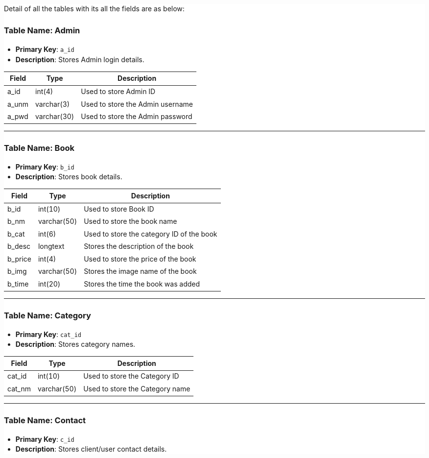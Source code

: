 Detail of all the tables with its all the fields are as below:

### Table Name: Admin
- **Primary Key**: `a_id`
- **Description**: Stores Admin login details.

| Field  | Type        | Description                      |
|--------|-------------|----------------------------------|
| a_id   | int(4)      | Used to store Admin ID           |
| a_unm  | varchar(3)  | Used to store the Admin username |
| a_pwd  | varchar(30) | Used to store the Admin password  |

---

### Table Name: Book
- **Primary Key**: `b_id`
- **Description**: Stores book details.

| Field  | Type        | Description                               |
|--------|-------------|-------------------------------------------|
| b_id   | int(10)     | Used to store Book ID                     |
| b_nm   | varchar(50) | Used to store the book name               |
| b_cat  | int(6)      | Used to store the category ID of the book |
| b_desc | longtext    | Stores the description of the book        |
| b_price| int(4)      | Used to store the price of the book       |
| b_img  | varchar(50) | Stores the image name of the book         |
| b_time | int(20)     | Stores the time the book was added        |

---

### Table Name: Category
- **Primary Key**: `cat_id`
- **Description**: Stores category names.

| Field   | Type        | Description                  |
|---------|-------------|------------------------------|
| cat_id  | int(10)     | Used to store the Category ID |
| cat_nm  | varchar(50) | Used to store the Category name|

---

### Table Name: Contact
- **Primary Key**: `c_id`
- **Description**: Stores client/user contact details.
